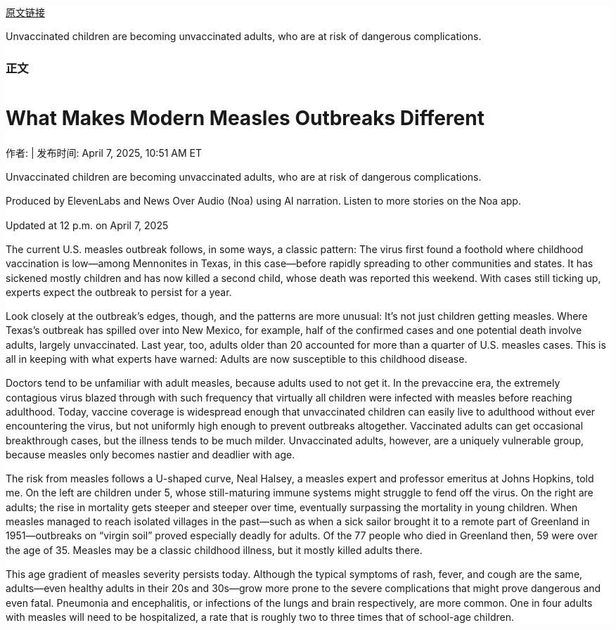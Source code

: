 [原文链接](https://www.theatlantic.com/health/archive/2025/04/measles-outbreak-adults/682324/?utm_source=feed)

Unvaccinated children are becoming unvaccinated adults, who are at risk of dangerous complications.

### 正文

# What Makes Modern Measles Outbreaks Different


作者:  | 发布时间: April 7, 2025, 10:51 AM ET


Unvaccinated children are becoming unvaccinated adults, who are at risk of dangerous complications.

Produced by ElevenLabs and  News Over Audio (Noa) using AI narration. Listen to more stories on the Noa app.

Updated at 12 p.m. on April 7, 2025

The current U.S. measles outbreak follows, in some ways, a classic pattern: The virus first found a foothold where childhood vaccination is low—among Mennonites in Texas, in this case—before rapidly spreading to other communities and states. It has sickened mostly children and has now killed a second child, whose death was reported this weekend. With cases still ticking up, experts expect the outbreak to persist for a year.

Look closely at the outbreak’s edges, though, and the patterns are more unusual: It’s not just children getting measles. Where Texas’s outbreak has spilled over into New Mexico, for example, half of the confirmed cases and one potential death involve adults, largely unvaccinated. Last year, too, adults older than 20 accounted for more than a quarter of U.S. measles cases. This is all in keeping with what experts have warned: Adults are now susceptible to this childhood disease.

Doctors tend to be unfamiliar with adult measles, because adults used to not get it. In the prevaccine era, the extremely contagious virus blazed through with such frequency that virtually all children were infected with measles before reaching adulthood. Today, vaccine coverage is widespread enough that unvaccinated children can easily live to adulthood without ever encountering the virus, but not uniformly high enough to prevent outbreaks altogether. Vaccinated adults can get occasional breakthrough cases, but the illness tends to be much milder. Unvaccinated adults, however, are a uniquely vulnerable group, because measles only becomes nastier and deadlier with age.

The risk from measles follows a U-shaped curve, Neal Halsey, a measles expert and professor emeritus at Johns Hopkins, told me. On the left are children under 5, whose still-maturing immune systems might struggle to fend off the virus. On the right are adults; the rise in mortality gets steeper and steeper over time, eventually surpassing the mortality in young children. When measles managed to reach isolated villages in the past—such as when a sick sailor brought it to a remote part of Greenland in 1951—outbreaks on “virgin soil” proved especially deadly for adults. Of the 77 people who died in Greenland then, 59 were over the age of 35. Measles may be a classic childhood illness, but it mostly killed adults there.

This age gradient of measles severity persists today. Although the typical symptoms of rash, fever, and cough are the same, adults—even healthy adults in their 20s and 30s—grow more prone to the severe complications that might prove dangerous and even fatal. Pneumonia and encephalitis, or infections of the lungs and brain respectively, are more common. One in four adults with measles will need to be hospitalized, a rate that is roughly two to three times that of school-age children.
